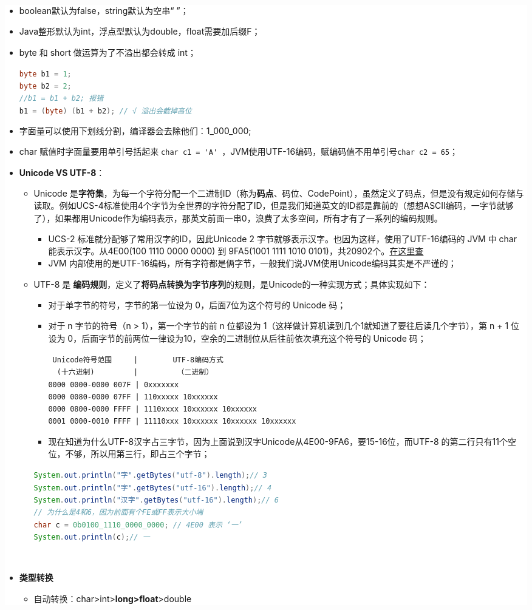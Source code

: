   - boolean默认为false，string默认为空串“ ”；

  - Java整形默认为int，浮点型默认为double，float需要加后缀F；

  - byte 和 short 做运算为了不溢出都会转成 int；

    ```java
    byte b1 = 1;
    byte b2 = 2;
    //b1 = b1 + b2; 报错
    b1 = (byte) (b1 + b2); // √ 溢出会截掉高位
    ```

  - 字面量可以使用下划线分割，编译器会去除他们：1_000_000;

  - char 赋值时字面量要用单引号括起来 `char c1 = 'A' `，JVM使用UTF-16编码，赋编码值不用单引号`char c2 = 65`；

- **Unicode VS UTF-8**：

  - Unicode 是**字符集**，为每一个字符分配一个二进制ID（称为**码点**、码位、CodePoint），虽然定义了码点，但是没有规定如何存储与读取。例如UCS-4标准使用4个字节为全世界的字符分配了ID，但是我们知道英文的ID都是靠前的（想想ASCII编码，一字节就够了），如果都用Unicode作为编码表示，那英文前面一串0，浪费了太多空间，所有才有了一系列的编码规则。

    - UCS-2 标准就分配够了常用汉字的ID，因此Unicode 2 字节就够表示汉字。也因为这样，使用了UTF-16编码的 JVM 中 char 能表示汉字。从4E00(100 1110 0000 0000) 到 9FA5(1001 1111 1010 0101)，共20902个。[在这里查](http://www.chi2ko.com/tool/CJK.htm)
    - JVM 内部使用的是UTF-16编码，所有字符都是俩字节，一般我们说JVM使用Unicode编码其实是不严谨的；

  - UTF-8 是 **编码规则**，定义了**将码点转换为字节序列**的规则，是Unicode的一种实现方式；具体实现如下：

    - 对于单字节的符号，字节的第一位设为 0，后面7位为这个符号的 Unicode 码；

    - 对于 n 字节的符号（n > 1），第一个字节的前 n 位都设为 1（这样做计算机读到几个1就知道了要往后读几个字节），第 n + 1 位设为 0，后面字节的前两位一律设为10，空余的二进制位从后往前依次填充这个符号的 Unicode 码；

      ```
       Unicode符号范围     |        UTF-8编码方式
        (十六进制)         |         （二进制）
      0000 0000-0000 007F | 0xxxxxxx
      0000 0080-0000 07FF | 110xxxxx 10xxxxxx
      0000 0800-0000 FFFF | 1110xxxx 10xxxxxx 10xxxxxx
      0001 0000-0010 FFFF | 11110xxx 10xxxxxx 10xxxxxx 10xxxxxx
      ```

    - 现在知道为什么UTF-8汉字占三字节，因为上面说到汉字Unicode从4E00-9FA6，要15-16位，而UTF-8 的第二行只有11个空位，不够，所以用第三行，即占三个字节；

    ```java
    System.out.println("字".getBytes("utf-8").length);// 3
    System.out.println("字".getBytes("utf-16").length);// 4
    System.out.println("汉字".getBytes("utf-16").length);// 6
    // 为什么是4和6，因为前面有个FE或FF表示大小端
    char c = 0b0100_1110_0000_0000; // 4E00 表示 ‘一’
    System.out.println(c);// 一
    ```


　　

- **类型转换**

  - 自动转换：char>int>**long>float**>double
